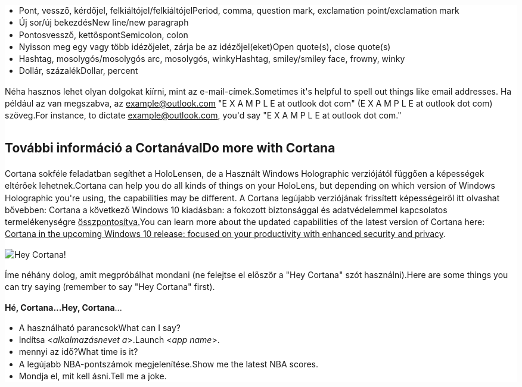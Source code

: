 - <span data-ttu-id="80517-189">Pont, vessző, kérdőjel, felkiáltójel/felkiáltójel</span><span class="sxs-lookup"><span data-stu-id="80517-189">Period, comma, question mark, exclamation point/exclamation mark</span></span>
- <span data-ttu-id="80517-190">Új sor/új bekezdés</span><span class="sxs-lookup"><span data-stu-id="80517-190">New line/new paragraph</span></span>
- <span data-ttu-id="80517-191">Pontosvessző, kettőspont</span><span class="sxs-lookup"><span data-stu-id="80517-191">Semicolon, colon</span></span>
- <span data-ttu-id="80517-192">Nyisson meg egy vagy több idézőjelet, zárja be az idézőjel(eket)</span><span class="sxs-lookup"><span data-stu-id="80517-192">Open quote(s), close quote(s)</span></span>
- <span data-ttu-id="80517-193">Hashtag, mosolygós/mosolygós arc, mosolygós, winky</span><span class="sxs-lookup"><span data-stu-id="80517-193">Hashtag, smiley/smiley face, frowny, winky</span></span>
- <span data-ttu-id="80517-194">Dollár, százalék</span><span class="sxs-lookup"><span data-stu-id="80517-194">Dollar, percent</span></span>

<span data-ttu-id="80517-195">Néha hasznos lehet olyan dolgokat kiírni, mint az e-mail-címek.</span><span class="sxs-lookup"><span data-stu-id="80517-195">Sometimes it's helpful to spell out things like email addresses.</span></span> <span data-ttu-id="80517-196">Ha például az van megszabva, az example@outlook.com "E X A M P L E at outlook dot com" (E X A M P L E at outlook dot com) szöveg.</span><span class="sxs-lookup"><span data-stu-id="80517-196">For instance, to dictate example@outlook.com, you'd say "E X A M P L E at outlook dot com."</span></span>

## <a name="do-more-with-cortana"></a><span data-ttu-id="80517-197">További információ a Cortanával</span><span class="sxs-lookup"><span data-stu-id="80517-197">Do more with Cortana</span></span>

<span data-ttu-id="80517-198">Cortana sokféle feladatban segíthet a HoloLensen, de a Használt Windows Holographic verziójától függően a képességek eltérőek lehetnek.</span><span class="sxs-lookup"><span data-stu-id="80517-198">Cortana can help you do all kinds of things on your HoloLens, but depending on which version of Windows Holographic you're using, the capabilities may be different.</span></span> <span data-ttu-id="80517-199">A Cortana legújabb verziójának frissített képességeiről itt olvashat bővebben: Cortana a következő Windows 10 kiadásban: a fokozott biztonsággal és adatvédelemmel kapcsolatos termelékenységre [összpontosítva.](https://blogs.windows.com/windowsexperience/2020/02/28/cortana-in-the-upcoming-windows-10-release-focused-on-your-productivity-with-enhanced-security-and-privacy/)</span><span class="sxs-lookup"><span data-stu-id="80517-199">You can learn more about the updated capabilities of the latest version of Cortana here: [Cortana in the upcoming Windows 10 release: focused on your productivity with enhanced security and privacy](https://blogs.windows.com/windowsexperience/2020/02/28/cortana-in-the-upcoming-windows-10-release-focused-on-your-productivity-with-enhanced-security-and-privacy/).</span></span> 

![Hey Cortana!](images/cortana-on-hololens.png)

<span data-ttu-id="80517-201">Íme néhány dolog, amit megpróbálhat mondani (ne felejtse el először a "Hey Cortana" szót használni).</span><span class="sxs-lookup"><span data-stu-id="80517-201">Here are some things you can try saying (remember to say "Hey Cortana" first).</span></span>

<span data-ttu-id="80517-202">**Hé, Cortana...**</span><span class="sxs-lookup"><span data-stu-id="80517-202">**Hey, Cortana**...</span></span>

- <span data-ttu-id="80517-203">A használható parancsok</span><span class="sxs-lookup"><span data-stu-id="80517-203">What can I say?</span></span>
- <span data-ttu-id="80517-204">Indítsa <*alkalmazásnevet a*>.</span><span class="sxs-lookup"><span data-stu-id="80517-204">Launch <*app name*>.</span></span>
- <span data-ttu-id="80517-205">mennyi az idő?</span><span class="sxs-lookup"><span data-stu-id="80517-205">What time is it?</span></span>
- <span data-ttu-id="80517-206">A legújabb NBA-pontszámok megjelenítése.</span><span class="sxs-lookup"><span data-stu-id="80517-206">Show me the latest NBA scores.</span></span>
- <span data-ttu-id="80517-207">Mondja el, mit kell ásni.</span><span class="sxs-lookup"><span data-stu-id="80517-207">Tell me a joke.</span></span>
